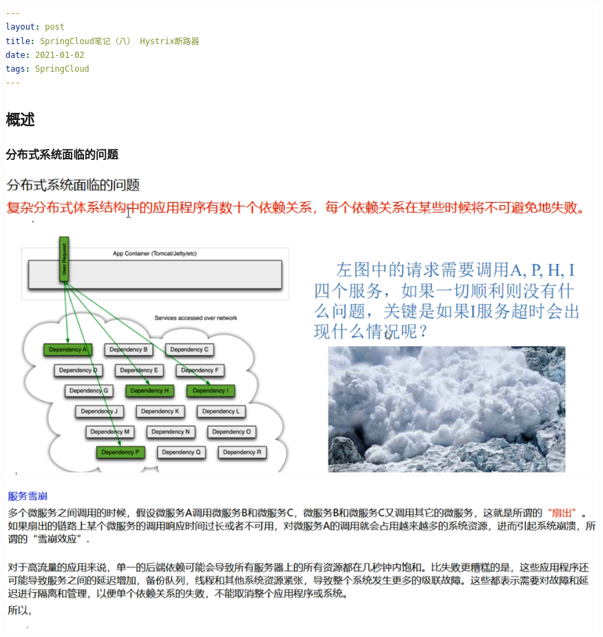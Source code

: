 ```yaml
---
layout: post
title: SpringCloud笔记（八） Hystrix断路器
date: 2021-01-02
tags: SpringCloud
---
```


## 概述

### 分布式系统面临的问题

![90](\images\posts\springcloud\90.jpg)

![91](\images\posts\springcloud\91.jpg)

![92](\images\posts\springcloud\92.jpg)
